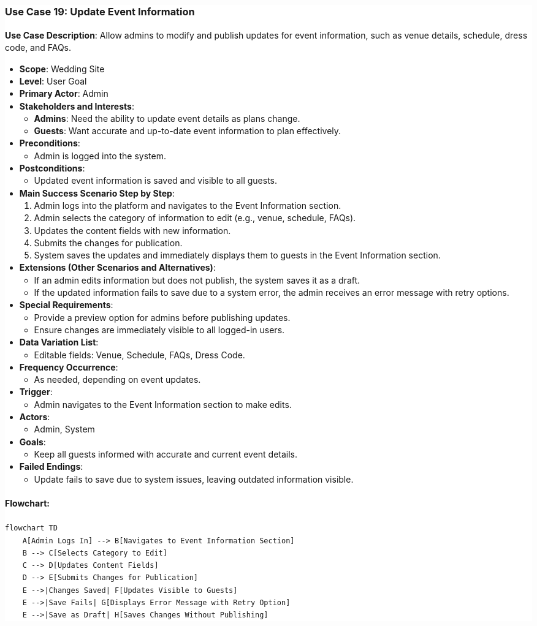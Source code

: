
### Use Case 19: Update Event Information

**Use Case Description**: Allow admins to modify and publish updates for event information, such as venue details, schedule, dress code, and FAQs.

- **Scope**: Wedding Site
- **Level**: User Goal
- **Primary Actor**: Admin
- **Stakeholders and Interests**:
  - **Admins**: Need the ability to update event details as plans change.
  - **Guests**: Want accurate and up-to-date event information to plan effectively.
- **Preconditions**:
  - Admin is logged into the system.
- **Postconditions**:
  - Updated event information is saved and visible to all guests.
- **Main Success Scenario Step by Step**:
  1. Admin logs into the platform and navigates to the Event Information section.
  2. Admin selects the category of information to edit (e.g., venue, schedule, FAQs).
  3. Updates the content fields with new information.
  4. Submits the changes for publication.
  5. System saves the updates and immediately displays them to guests in the Event Information section.
- **Extensions (Other Scenarios and Alternatives)**:
  - If an admin edits information but does not publish, the system saves it as a draft.
  - If the updated information fails to save due to a system error, the admin receives an error message with retry options.
- **Special Requirements**:
  - Provide a preview option for admins before publishing updates.
  - Ensure changes are immediately visible to all logged-in users.
- **Data Variation List**:
  - Editable fields: Venue, Schedule, FAQs, Dress Code.
- **Frequency Occurrence**:
  - As needed, depending on event updates.
- **Trigger**:
  - Admin navigates to the Event Information section to make edits.
- **Actors**:
  - Admin, System
- **Goals**:
  - Keep all guests informed with accurate and current event details.
- **Failed Endings**:
  - Update fails to save due to system issues, leaving outdated information visible.
#### **Flowchart:**

``` mermaid
flowchart TD
    A[Admin Logs In] --> B[Navigates to Event Information Section]
    B --> C[Selects Category to Edit]
    C --> D[Updates Content Fields]
    D --> E[Submits Changes for Publication]
    E -->|Changes Saved| F[Updates Visible to Guests]
    E -->|Save Fails| G[Displays Error Message with Retry Option]
    E -->|Save as Draft| H[Saves Changes Without Publishing]
```
